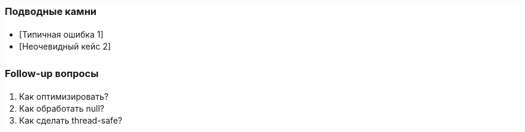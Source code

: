 ### Подводные камни
- [Типичная ошибка 1]
- [Неочевидный кейс 2]

### Follow-up вопросы
1. Как оптимизировать?
2. Как обработать null?
3. Как сделать thread-safe?
```